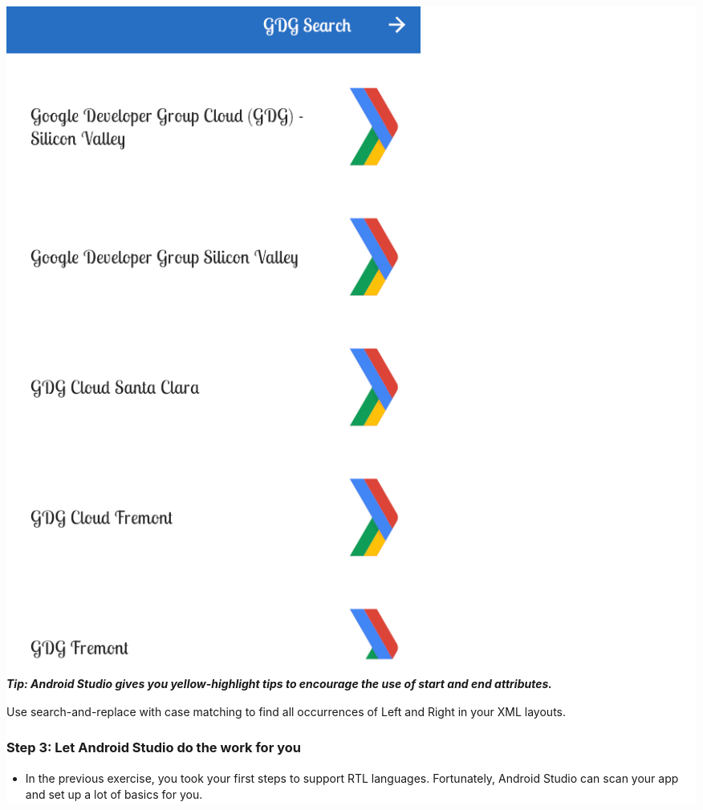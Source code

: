 ![](a8222a7075614230.png)

***Tip: Android Studio gives you yellow-highlight tips to encourage the use of start and end attributes.***

Use search-and-replace with case matching to find all occurrences of Left and Right in your XML layouts.

### Step 3: Let Android Studio do the work for you

- In the previous exercise, you took your first steps to support RTL languages. Fortunately, Android Studio can scan your app and set up a lot of basics for you.
